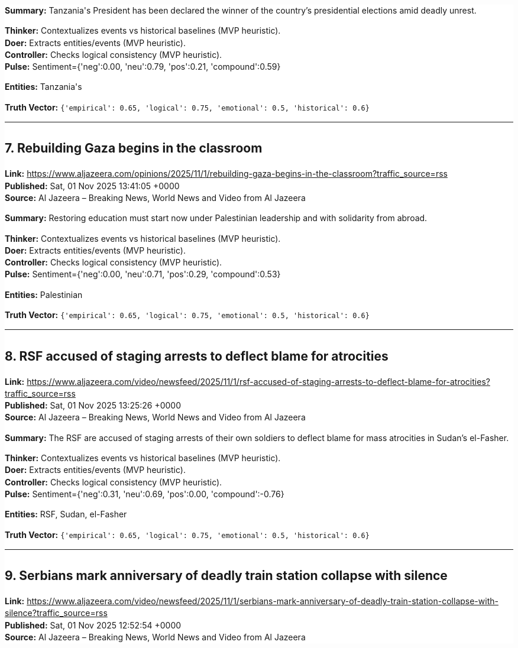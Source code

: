 **Summary:** Tanzania&#039;s President has been declared the winner of the country’s presidential elections amid deadly unrest.

**Thinker:** Contextualizes events vs historical baselines (MVP heuristic).  
**Doer:** Extracts entities/events (MVP heuristic).  
**Controller:** Checks logical consistency (MVP heuristic).  
**Pulse:** Sentiment={'neg':0.00, 'neu':0.79, 'pos':0.21, 'compound':0.59}

**Entities:** Tanzania&#039;s

**Truth Vector:** `{'empirical': 0.65, 'logical': 0.75, 'emotional': 0.5, 'historical': 0.6}`

---

## 7. Rebuilding Gaza begins in the classroom
**Link:** https://www.aljazeera.com/opinions/2025/11/1/rebuilding-gaza-begins-in-the-classroom?traffic_source=rss  
**Published:** Sat, 01 Nov 2025 13:41:05 +0000  
**Source:** Al Jazeera – Breaking News, World News and Video from Al Jazeera

**Summary:** Restoring education must start now under Palestinian leadership and with solidarity from abroad.

**Thinker:** Contextualizes events vs historical baselines (MVP heuristic).  
**Doer:** Extracts entities/events (MVP heuristic).  
**Controller:** Checks logical consistency (MVP heuristic).  
**Pulse:** Sentiment={'neg':0.00, 'neu':0.71, 'pos':0.29, 'compound':0.53}

**Entities:** Palestinian

**Truth Vector:** `{'empirical': 0.65, 'logical': 0.75, 'emotional': 0.5, 'historical': 0.6}`

---

## 8. RSF accused of staging arrests to deflect blame for atrocities
**Link:** https://www.aljazeera.com/video/newsfeed/2025/11/1/rsf-accused-of-staging-arrests-to-deflect-blame-for-atrocities?traffic_source=rss  
**Published:** Sat, 01 Nov 2025 13:25:26 +0000  
**Source:** Al Jazeera – Breaking News, World News and Video from Al Jazeera

**Summary:** The RSF are accused of staging arrests of their own soldiers to deflect blame for mass atrocities in Sudan’s el-Fasher.

**Thinker:** Contextualizes events vs historical baselines (MVP heuristic).  
**Doer:** Extracts entities/events (MVP heuristic).  
**Controller:** Checks logical consistency (MVP heuristic).  
**Pulse:** Sentiment={'neg':0.31, 'neu':0.69, 'pos':0.00, 'compound':-0.76}

**Entities:** RSF, Sudan, el-Fasher

**Truth Vector:** `{'empirical': 0.65, 'logical': 0.75, 'emotional': 0.5, 'historical': 0.6}`

---

## 9. Serbians mark anniversary of deadly train station collapse with silence
**Link:** https://www.aljazeera.com/video/newsfeed/2025/11/1/serbians-mark-anniversary-of-deadly-train-station-collapse-with-silence?traffic_source=rss  
**Published:** Sat, 01 Nov 2025 12:52:54 +0000  
**Source:** Al Jazeera – Breaking News, World News and Video from Al Jazeera
